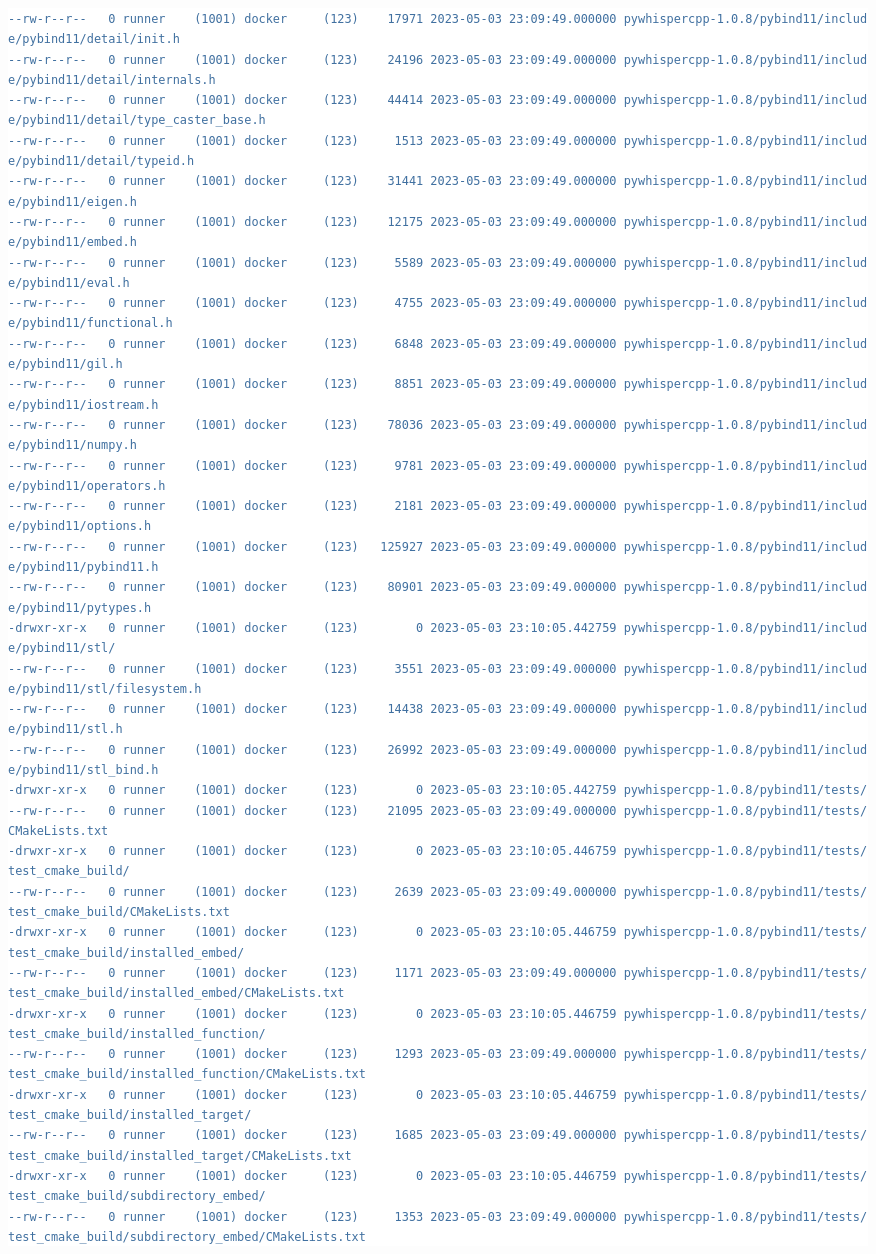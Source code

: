 ```diff
--rw-r--r--   0 runner    (1001) docker     (123)    17971 2023-05-03 23:09:49.000000 pywhispercpp-1.0.8/pybind11/include/pybind11/detail/init.h
--rw-r--r--   0 runner    (1001) docker     (123)    24196 2023-05-03 23:09:49.000000 pywhispercpp-1.0.8/pybind11/include/pybind11/detail/internals.h
--rw-r--r--   0 runner    (1001) docker     (123)    44414 2023-05-03 23:09:49.000000 pywhispercpp-1.0.8/pybind11/include/pybind11/detail/type_caster_base.h
--rw-r--r--   0 runner    (1001) docker     (123)     1513 2023-05-03 23:09:49.000000 pywhispercpp-1.0.8/pybind11/include/pybind11/detail/typeid.h
--rw-r--r--   0 runner    (1001) docker     (123)    31441 2023-05-03 23:09:49.000000 pywhispercpp-1.0.8/pybind11/include/pybind11/eigen.h
--rw-r--r--   0 runner    (1001) docker     (123)    12175 2023-05-03 23:09:49.000000 pywhispercpp-1.0.8/pybind11/include/pybind11/embed.h
--rw-r--r--   0 runner    (1001) docker     (123)     5589 2023-05-03 23:09:49.000000 pywhispercpp-1.0.8/pybind11/include/pybind11/eval.h
--rw-r--r--   0 runner    (1001) docker     (123)     4755 2023-05-03 23:09:49.000000 pywhispercpp-1.0.8/pybind11/include/pybind11/functional.h
--rw-r--r--   0 runner    (1001) docker     (123)     6848 2023-05-03 23:09:49.000000 pywhispercpp-1.0.8/pybind11/include/pybind11/gil.h
--rw-r--r--   0 runner    (1001) docker     (123)     8851 2023-05-03 23:09:49.000000 pywhispercpp-1.0.8/pybind11/include/pybind11/iostream.h
--rw-r--r--   0 runner    (1001) docker     (123)    78036 2023-05-03 23:09:49.000000 pywhispercpp-1.0.8/pybind11/include/pybind11/numpy.h
--rw-r--r--   0 runner    (1001) docker     (123)     9781 2023-05-03 23:09:49.000000 pywhispercpp-1.0.8/pybind11/include/pybind11/operators.h
--rw-r--r--   0 runner    (1001) docker     (123)     2181 2023-05-03 23:09:49.000000 pywhispercpp-1.0.8/pybind11/include/pybind11/options.h
--rw-r--r--   0 runner    (1001) docker     (123)   125927 2023-05-03 23:09:49.000000 pywhispercpp-1.0.8/pybind11/include/pybind11/pybind11.h
--rw-r--r--   0 runner    (1001) docker     (123)    80901 2023-05-03 23:09:49.000000 pywhispercpp-1.0.8/pybind11/include/pybind11/pytypes.h
-drwxr-xr-x   0 runner    (1001) docker     (123)        0 2023-05-03 23:10:05.442759 pywhispercpp-1.0.8/pybind11/include/pybind11/stl/
--rw-r--r--   0 runner    (1001) docker     (123)     3551 2023-05-03 23:09:49.000000 pywhispercpp-1.0.8/pybind11/include/pybind11/stl/filesystem.h
--rw-r--r--   0 runner    (1001) docker     (123)    14438 2023-05-03 23:09:49.000000 pywhispercpp-1.0.8/pybind11/include/pybind11/stl.h
--rw-r--r--   0 runner    (1001) docker     (123)    26992 2023-05-03 23:09:49.000000 pywhispercpp-1.0.8/pybind11/include/pybind11/stl_bind.h
-drwxr-xr-x   0 runner    (1001) docker     (123)        0 2023-05-03 23:10:05.442759 pywhispercpp-1.0.8/pybind11/tests/
--rw-r--r--   0 runner    (1001) docker     (123)    21095 2023-05-03 23:09:49.000000 pywhispercpp-1.0.8/pybind11/tests/CMakeLists.txt
-drwxr-xr-x   0 runner    (1001) docker     (123)        0 2023-05-03 23:10:05.446759 pywhispercpp-1.0.8/pybind11/tests/test_cmake_build/
--rw-r--r--   0 runner    (1001) docker     (123)     2639 2023-05-03 23:09:49.000000 pywhispercpp-1.0.8/pybind11/tests/test_cmake_build/CMakeLists.txt
-drwxr-xr-x   0 runner    (1001) docker     (123)        0 2023-05-03 23:10:05.446759 pywhispercpp-1.0.8/pybind11/tests/test_cmake_build/installed_embed/
--rw-r--r--   0 runner    (1001) docker     (123)     1171 2023-05-03 23:09:49.000000 pywhispercpp-1.0.8/pybind11/tests/test_cmake_build/installed_embed/CMakeLists.txt
-drwxr-xr-x   0 runner    (1001) docker     (123)        0 2023-05-03 23:10:05.446759 pywhispercpp-1.0.8/pybind11/tests/test_cmake_build/installed_function/
--rw-r--r--   0 runner    (1001) docker     (123)     1293 2023-05-03 23:09:49.000000 pywhispercpp-1.0.8/pybind11/tests/test_cmake_build/installed_function/CMakeLists.txt
-drwxr-xr-x   0 runner    (1001) docker     (123)        0 2023-05-03 23:10:05.446759 pywhispercpp-1.0.8/pybind11/tests/test_cmake_build/installed_target/
--rw-r--r--   0 runner    (1001) docker     (123)     1685 2023-05-03 23:09:49.000000 pywhispercpp-1.0.8/pybind11/tests/test_cmake_build/installed_target/CMakeLists.txt
-drwxr-xr-x   0 runner    (1001) docker     (123)        0 2023-05-03 23:10:05.446759 pywhispercpp-1.0.8/pybind11/tests/test_cmake_build/subdirectory_embed/
--rw-r--r--   0 runner    (1001) docker     (123)     1353 2023-05-03 23:09:49.000000 pywhispercpp-1.0.8/pybind11/tests/test_cmake_build/subdirectory_embed/CMakeLists.txt
```